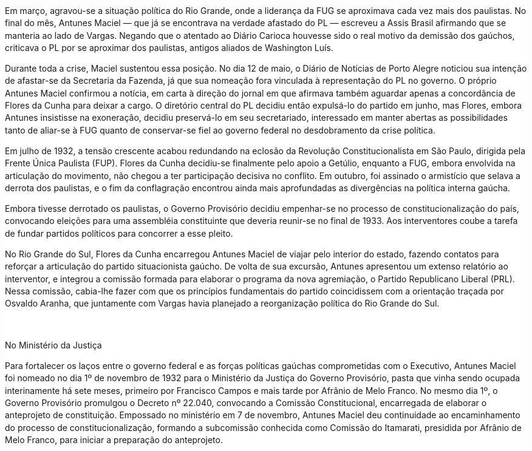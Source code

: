 Em março, agravou-se a situação política do Rio Grande, onde a liderança
da FUG se aproximava cada vez mais dos paulistas. No final do mês,
Antunes Maciel — que já se encontrava na verdade afastado do PL —
escreveu a Assis Brasil afirmando que se manteria ao lado de Vargas.
Negando que o atentado ao Diário Carioca houvesse sido o real motivo da
demissão dos gaúchos, criticava o PL por se aproximar dos paulistas,
antigos aliados de Washington Luís.

Durante toda a crise, Maciel sustentou essa posição. No dia 12 de maio,
o Diário de Notícias de Porto Alegre noticiou sua intenção de afastar-se
da Secretaria da Fazenda, já que sua nomeação fora vinculada à
representação do PL no governo. O próprio Antunes Maciel confirmou a
notícia, em carta à direção do jornal em que afirmava também aguardar
apenas a concordância de Flores da Cunha para deixar a cargo. O
diretório central do PL decidiu então expulsá-lo do partido em junho,
mas Flores, embora Antunes insistisse na exoneração, decidiu preservá-lo
em seu secretariado, interessado em manter abertas as possibilidades
tanto de aliar-se à FUG quanto de conservar-se fiel ao governo federal
no desdobramento da crise política.

Em julho de 1932, a tensão crescente acabou redundando na eclosão da
Revolução Constitucionalista em São Paulo, dirigida pela Frente Única
Paulista (FUP). Flores da Cunha decidiu-se finalmente pelo apoio a
Getúlio, enquanto a FUG, embora envolvida na articulação do movimento,
não chegou a ter participação decisiva no conflito. Em outubro, foi
assinado o armistício que selava a derrota dos paulistas, e o fim da
conflagração encontrou ainda mais aprofundadas as divergências na
política interna gaúcha.

Embora tivesse derrotado os paulistas, o Governo Provisório decidiu
empenhar-se no processo de constitucionalização do país, convocando
eleições para uma assembléia constituinte que deveria reunir-se no final
de 1933. Aos interventores coube a tarefa de fundar partidos políticos
para concorrer a esse pleito.

No Rio Grande do Sul, Flores da Cunha encarregou Antunes Maciel de
viajar pelo interior do estado, fazendo contatos para reforçar a
articulação do partido situacionista gaúcho. De volta de sua excursão,
Antunes apresentou um extenso relatório ao interventor, e integrou a
comissão formada para elaborar o programa da nova agremiação, o Partido
Republicano Liberal (PRL). Nessa comissão, cabia-lhe fazer com que os
princípios fundamentais do partido coincidissem com a orientação traçada
por Osvaldo Aranha, que juntamente com Vargas havia planejado a
reorganização política do Rio Grande do Sul.

 

No Ministério da Justiça

Para fortalecer os laços entre o governo federal e as forças políticas
gaúchas comprometidas com o Executivo, Antunes Maciel foi nomeado no dia
1º de novembro de 1932 para o Ministério da Justiça do Governo
Provisório, pasta que vinha sendo ocupada interinamente há sete meses,
primeiro por Francisco Campos e mais tarde por Afrânio de Melo Franco.
No mesmo dia 1º, o Governo Provisório promulgou o Decreto nº 22.040,
convocando a Comissão Constitucional, encarregada de elaborar o
anteprojeto de constituição. Empossado no ministério em 7 de novembro,
Antunes Maciel deu continuidade ao encaminhamento do processo de
constitucionalização, formando a subcomissão conhecida como Comissão do
Itamarati, presidida por Afrânio de Melo Franco, para iniciar a
preparação do anteprojeto.
